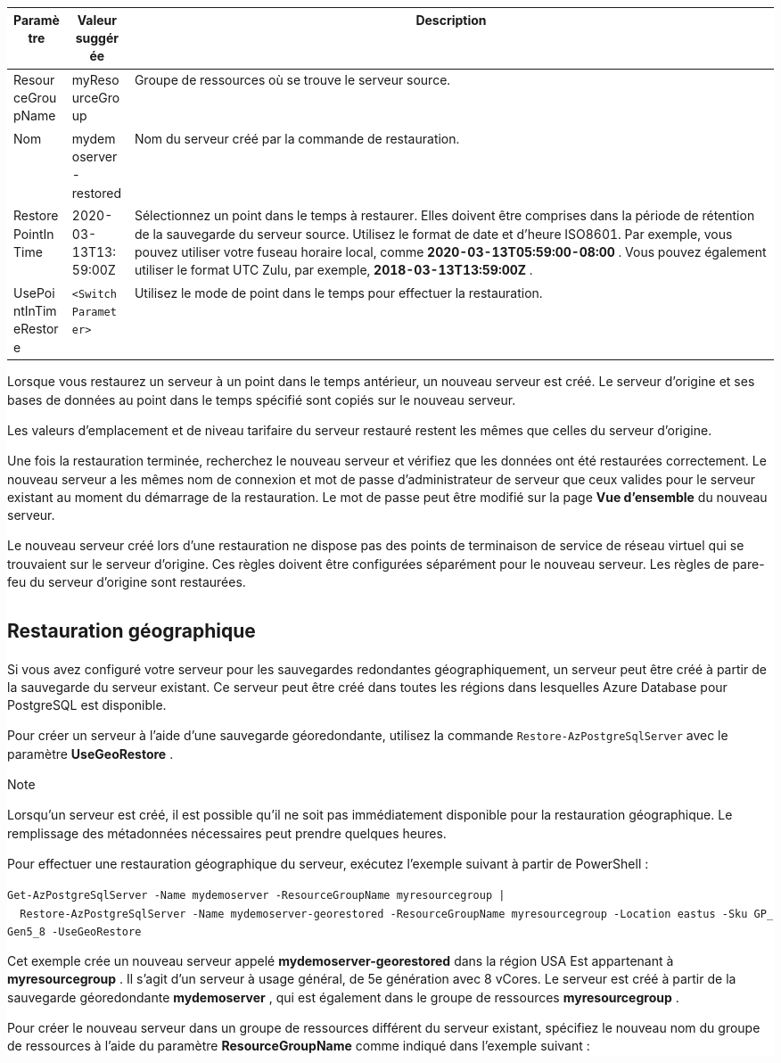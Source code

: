 | Paramètre | Valeur suggérée | Description  |
| --- | --- | --- |
| ResourceGroupName |  myResourceGroup |  Groupe de ressources où se trouve le serveur source.  |
| Nom | mydemoserver-restored | Nom du serveur créé par la commande de restauration. |
| RestorePointInTime | 2020-03-13T13:59:00Z | Sélectionnez un point dans le temps à restaurer. Elles doivent être comprises dans la période de rétention de la sauvegarde du serveur source. Utilisez le format de date et d’heure ISO8601. Par exemple, vous pouvez utiliser votre fuseau horaire local, comme **2020-03-13T05:59:00-08:00** . Vous pouvez également utiliser le format UTC Zulu, par exemple, **2018-03-13T13:59:00Z** . |
| UsePointInTimeRestore | `<SwitchParameter>` | Utilisez le mode de point dans le temps pour effectuer la restauration. |

Lorsque vous restaurez un serveur à un point dans le temps antérieur, un nouveau serveur est créé. Le serveur d’origine et ses bases de données au point dans le temps spécifié sont copiés sur le nouveau serveur.

Les valeurs d’emplacement et de niveau tarifaire du serveur restauré restent les mêmes que celles du serveur d’origine.

Une fois la restauration terminée, recherchez le nouveau serveur et vérifiez que les données ont été restaurées correctement. Le nouveau serveur a les mêmes nom de connexion et mot de passe d’administrateur de serveur que ceux valides pour le serveur existant au moment du démarrage de la restauration. Le mot de passe peut être modifié sur la page **Vue d’ensemble** du nouveau serveur.

Le nouveau serveur créé lors d’une restauration ne dispose pas des points de terminaison de service de réseau virtuel qui se trouvaient sur le serveur d’origine. Ces règles doivent être configurées séparément pour le nouveau serveur. Les règles de pare-feu du serveur d’origine sont restaurées.

## <a name="geo-restore"></a>Restauration géographique

Si vous avez configuré votre serveur pour les sauvegardes redondantes géographiquement, un serveur peut être créé à partir de la sauvegarde du serveur existant. Ce serveur peut être créé dans toutes les régions dans lesquelles Azure Database pour PostgreSQL est disponible.

Pour créer un serveur à l’aide d’une sauvegarde géoredondante, utilisez la commande `Restore-AzPostgreSqlServer` avec le paramètre **UseGeoRestore** .

> [!NOTE]
> Lorsqu’un serveur est créé, il est possible qu’il ne soit pas immédiatement disponible pour la restauration géographique. Le remplissage des métadonnées nécessaires peut prendre quelques heures.

Pour effectuer une restauration géographique du serveur, exécutez l’exemple suivant à partir de PowerShell :

```azurepowershell-interactive
Get-AzPostgreSqlServer -Name mydemoserver -ResourceGroupName myresourcegroup |
  Restore-AzPostgreSqlServer -Name mydemoserver-georestored -ResourceGroupName myresourcegroup -Location eastus -Sku GP_Gen5_8 -UseGeoRestore
```

Cet exemple crée un nouveau serveur appelé **mydemoserver-georestored** dans la région USA Est appartenant à **myresourcegroup** . Il s’agit d’un serveur à usage général, de 5e génération avec 8 vCores. Le serveur est créé à partir de la sauvegarde géoredondante **mydemoserver** , qui est également dans le groupe de ressources **myresourcegroup** .

Pour créer le nouveau serveur dans un groupe de ressources différent du serveur existant, spécifiez le nouveau nom du groupe de ressources à l’aide du paramètre **ResourceGroupName** comme indiqué dans l’exemple suivant :
